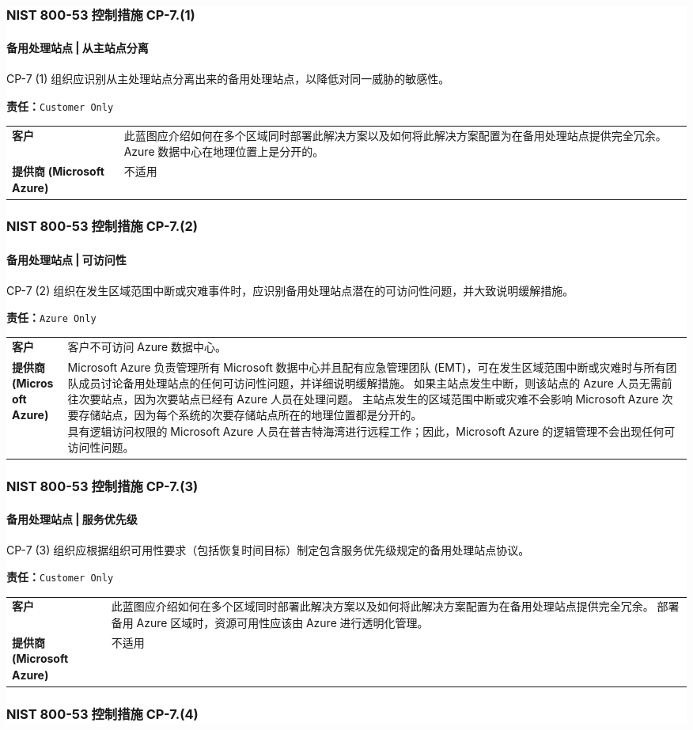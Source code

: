 
 ### <a name="nist-800-53-control-cp-7-1"></a>NIST 800-53 控制措施 CP-7.(1)

#### <a name="alternate-processing-site--separation-from-primary-site"></a>备用处理站点 | 从主站点分离

CP-7 (1) 组织应识别从主处理站点分离出来的备用处理站点，以降低对同一威胁的敏感性。

**责任：**`Customer Only`

|||
|---|---|
| **客户** | 此蓝图应介绍如何在多个区域同时部署此解决方案以及如何将此解决方案配置为在备用处理站点提供完全冗余。 Azure 数据中心在地理位置上是分开的。 |
| **提供商 (Microsoft Azure)** | 不适用 |


 ### <a name="nist-800-53-control-cp-7-2"></a>NIST 800-53 控制措施 CP-7.(2)

#### <a name="alternate-processing-site--accessibility"></a>备用处理站点 | 可访问性

CP-7 (2) 组织在发生区域范围中断或灾难事件时，应识别备用处理站点潜在的可访问性问题，并大致说明缓解措施。

**责任：**`Azure Only`

|||
|---|---|
| **客户** | 客户不可访问 Azure 数据中心。 |
| **提供商 (Microsoft Azure)** | Microsoft Azure 负责管理所有 Microsoft 数据中心并且配有应急管理团队 (EMT)，可在发生区域范围中断或灾难时与所有团队成员讨论备用处理站点的任何可访问性问题，并详细说明缓解措施。 如果主站点发生中断，则该站点的 Azure 人员无需前往次要站点，因为次要站点已经有 Azure 人员在处理问题。 主站点发生的区域范围中断或灾难不会影响 Microsoft Azure 次要存储站点，因为每个系统的次要存储站点所在的地理位置都是分开的。 <br /> 具有逻辑访问权限的 Microsoft Azure 人员在普吉特海湾进行远程工作；因此，Microsoft Azure 的逻辑管理不会出现任何可访问性问题。 |


 ### <a name="nist-800-53-control-cp-7-3"></a>NIST 800-53 控制措施 CP-7.(3)

#### <a name="alternate-processing-site--priority-of-service"></a>备用处理站点 | 服务优先级

CP-7 (3) 组织应根据组织可用性要求（包括恢复时间目标）制定包含服务优先级规定的备用处理站点协议。

**责任：**`Customer Only`

|||
|---|---|
| **客户** | 此蓝图应介绍如何在多个区域同时部署此解决方案以及如何将此解决方案配置为在备用处理站点提供完全冗余。 部署备用 Azure 区域时，资源可用性应该由 Azure 进行透明化管理。 |
| **提供商 (Microsoft Azure)** | 不适用 |


 ### <a name="nist-800-53-control-cp-7-4"></a>NIST 800-53 控制措施 CP-7.(4)
